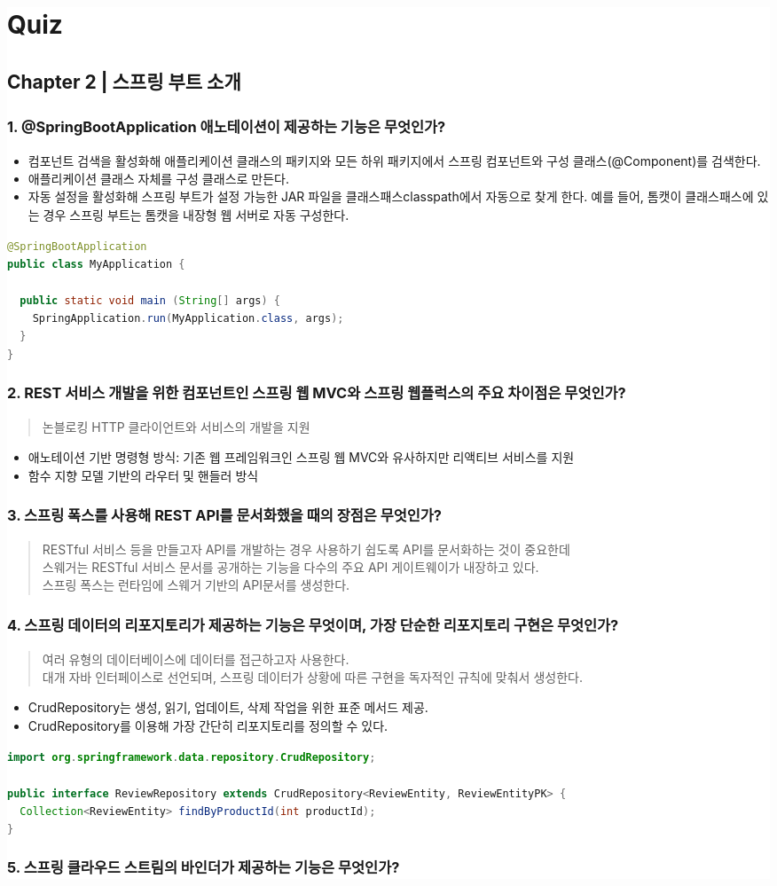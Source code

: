 # Quiz

## Chapter 2 | 스프링 부트 소개

### 1. @SpringBootApplication 애노테이션이 제공하는 기능은 무엇인가?

- 컴포넌트 검색을 활성화해 애플리케이션 클래스의 패키지와 모든 하위 패키지에서 스프링 컴포넌트와 구성 클래스(@Component)를 검색한다.
- 애플리케이션 클래스 자체를 구성 클래스로 만든다.
- 자동 설정을 활성화해 스프링 부트가 설정 가능한 JAR 파일을 클래스패스classpath에서 자동으로 찾게 한다. 예를 들어, 톰캣이 클래스패스에 있는 경우 스프링 부트는 톰캣을 내장형 웹 서버로 자동 구성한다.

```java
@SpringBootApplication
public class MyApplication {

  public static void main (String[] args) {
    SpringApplication.run(MyApplication.class, args);
  }
}
```

### 2. REST 서비스 개발을 위한 컴포넌트인 스프링 웹 MVC와 스프링 웹플럭스의 주요 차이점은 무엇인가?

> 논블로킹 HTTP 클라이언트와 서비스의 개발을 지원

- 애노테이션 기반 명령형 방식: 기존 웹 프레임워크인 스프링 웹 MVC와 유사하지만 리액티브 서비스를 지원
- 함수 지향 모델 기반의 라우터 및 핸들러 방식

### 3. 스프링 폭스를 사용해 REST API를 문서화했을 때의 장점은 무엇인가?

> RESTful 서비스 등을 만들고자 API를 개발하는 경우 사용하기 쉽도록 API를 문서화하는 것이 중요한데 \
> 스웨거는 RESTful 서비스 문서를 공개하는 기능을 다수의 주요 API 게이트웨이가 내장하고 있다. \
> 스프링 폭스는 런타임에 스웨거 기반의 API문서를 생성한다.

### 4. 스프링 데이터의 리포지토리가 제공하는 기능은 무엇이며, 가장 단순한 리포지토리 구현은 무엇인가?

> 여러 유형의 데이터베이스에 데이터를 접근하고자 사용한다. \
> 대개 자바 인터페이스로 선언되며, 스프링 데이터가 상황에 따른 구현을 독자적인 규칙에 맞춰서 생성한다.

- CrudRepository는 생성, 읽기, 업데이트, 삭제 작업을 위한 표준 메서드 제공.
- CrudRepository를 이용해 가장 간단히 리포지토리를 정의할 수 있다.

```java
import org.springframework.data.repository.CrudRepository;

public interface ReviewRepository extends CrudRepository<ReviewEntity, ReviewEntityPK> {
  Collection<ReviewEntity> findByProductId(int productId);
}
```

### 5. 스프링 클라우드 스트림의 바인더가 제공하는 기능은 무엇인가?
